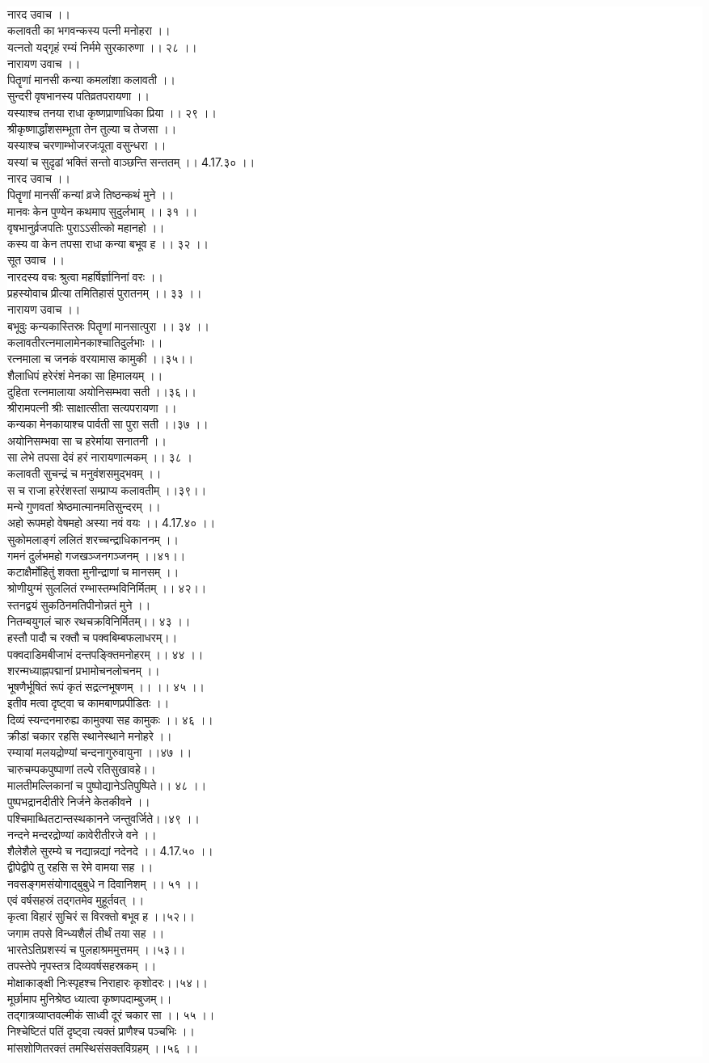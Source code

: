 नारद उवाच ।।  
कलावती का भगवन्कस्य पत्नी मनोहरा ।।  
यत्नतो यद्गृहं रम्यं निर्ममे सुरकारुणा ।। २८ ।।  
नारायण उवाच ।।  
पितॄणां मानसी कन्या कमलांशा कलावती ।।  
सुन्दरी वृषभानस्य पतिव्रतपरायणा ।।  
यस्याश्च तनया राधा कृष्णप्राणाधिका प्रिया ।। २९ ।।  
श्रीकृष्णार्द्धांशसम्भूता तेन तुल्या च तेजसा ।।  
यस्याश्च चरणाम्भोजरजःपूता वसुन्धरा ।।  
यस्यां च सुदृढां भक्तिं सन्तो वाञ्छन्ति सन्ततम् ।। 4.17.३० ।।  
नारद उवाच ।।  
पितॄणां मानसीं कन्यां व्रजे तिष्ठन्कथं मुने ।।  
मानवः केन पुण्येन कथमाप सुदुर्लभाम् ।। ३१ ।।  
वृषभानुर्व्रजपतिः पुराऽऽसीत्को महानहो ।।  
कस्य वा केन तपसा राधा कन्या बभूव ह ।। ३२ ।।  
सूत उवाच ।।  
नारदस्य वचः श्रुत्वा महर्षिर्ज्ञानिनां वरः ।।  
प्रहस्योवाच प्रीत्या तमितिहासं पुरातनम् ।। ३३ ।।  
नारायण उवाच ।।  
बभूवुः कन्यकास्तिस्रः पितॄणां मानसात्पुरा ।। ३४ ।।  
कलावतीरत्नमालामेनकाश्चातिदुर्लभाः ।।  
रत्नमाला च जनकं वरयामास कामुकी ।।३५।।  
शैलाधिपं हरेरंशं मेनका सा हिमालयम् ।।  
दुहिता रत्नमालाया अयोनिसम्भवा सती ।।३६।।  
श्रीरामपत्नी श्रीः साक्षात्सीता सत्यपरायणा ।।  
कन्यका मेनकायाश्च पार्वती सा पुरा सती ।।३७ ।।  
अयोनिसम्भवा सा च हरेर्माया सनातनी ।।  
सा लेभे तपसा देवं हरं नारायणात्मकम् ।। ३८ ।  
कलावती सुचन्द्रं च मनुवंशसमुद्भवम् ।।  
स च राजा हरेरंशस्तां सम्प्राप्य कलावतीम् ।।३९।।  
मन्ये गुणवतां श्रेष्ठमात्मानमतिसुन्दरम् ।।  
अहो रूपमहो वेषमहो अस्या नवं वयः ।। 4.17.४० ।।  
सुकोमलाङ्गं ललितं शरच्चन्द्राधिकाननम् ।।  
गमनं दुर्लभमहो गजखञ्जनगञ्जनम् ।।४१।।  
कटाक्षैर्मोहितुं शक्ता मुनीन्द्राणां च मानसम् ।।  
श्रोणीयुग्मं सुललितं रम्भास्तम्भविनिर्मितम् ।। ४२।।  
स्तनद्वयं सुकठिनमतिपीनोन्नतं मुने ।।  
नितम्बयुगलं चारु रथचक्रविनिर्मितम्।। ४३ ।।  
हस्तौ पादौ च रक्तौ च पक्वबिम्बफलाधरम्।।  
पक्वदाडिमबीजाभं दन्तपङ्क्तिमनोहरम् ।। ४४ ।।  
शरन्मध्याह्नपद्मानां प्रभामोचनलोचनम् ।।  
भूषणैर्भूषितं रूपं कृतं सद्रत्नभूषणम् ।। ।। ४५ ।।  
इतीव मत्वा दृष्ट्वा च कामबाणप्रपीडितः ।।  
दिव्यं स्यन्दनमारुह्य कामुक्या सह कामुकः ।। ४६ ।।  
क्रीडां चकार रहसि स्थानेस्थाने मनोहरे ।।  
रम्यायां मलयद्रोण्यां चन्दनागुरुवायुना ।।४७ ।।  
चारुचम्पकपुष्पाणां तल्पे रतिसुखावहे।।  
मालतीमल्लिकानां च पुष्पोद्यानेऽतिपुष्पिते।। ४८ ।।  
पुष्पभद्रानदीतीरे निर्जने केतकीवने ।।  
पश्चिमाब्धितटान्तस्थकानने जन्तुवर्जिते।।४९ ।।  
नन्दने मन्दरद्रोण्यां कावेरीतीरजे वने ।।  
शैलेशैले सुरम्ये च नद्यान्नद्यां नदेनदे ।। 4.17.५० ।।  
द्वीपेद्वीपे तु रहसि स रेमे वामया सह ।।  
नवसङ्गमसंयोगाद्बुबुधे न दिवानिशम् ।। ५१ ।।  
एवं वर्षसहस्रं तद्गतमेव मुहूर्तवत् ।।  
कृत्वा विहारं सुचिरं स विरक्तो बभूव ह ।।५२।।  
जगाम तपसे विन्ध्यशैलं तीर्थं तया सह ।।  
भारतेऽतिप्रशस्यं च पुलहाश्रममुत्तमम् ।।५३।।  
तपस्तेपे नृपस्तत्र दिव्यवर्षसहस्रकम् ।।  
मोक्षाकाङ्क्षी निःस्पृहश्च निराहारः कृशोदरः।।५४।।  
मूर्छामाप मुनिश्रेष्ठ ध्यात्वा कृष्णपदाम्बुजम्।।  
तद्गात्रव्याप्तवल्मीकं साध्वी दूरं चकार सा ।। ५५ ।।  
निश्चेष्टितं पतिं दृष्ट्वा त्यक्तं प्राणैश्च पञ्चभिः ।।  
मांसशोणितरक्तं तमस्थिसंसक्तविग्रहम् ।।५६ ।।  